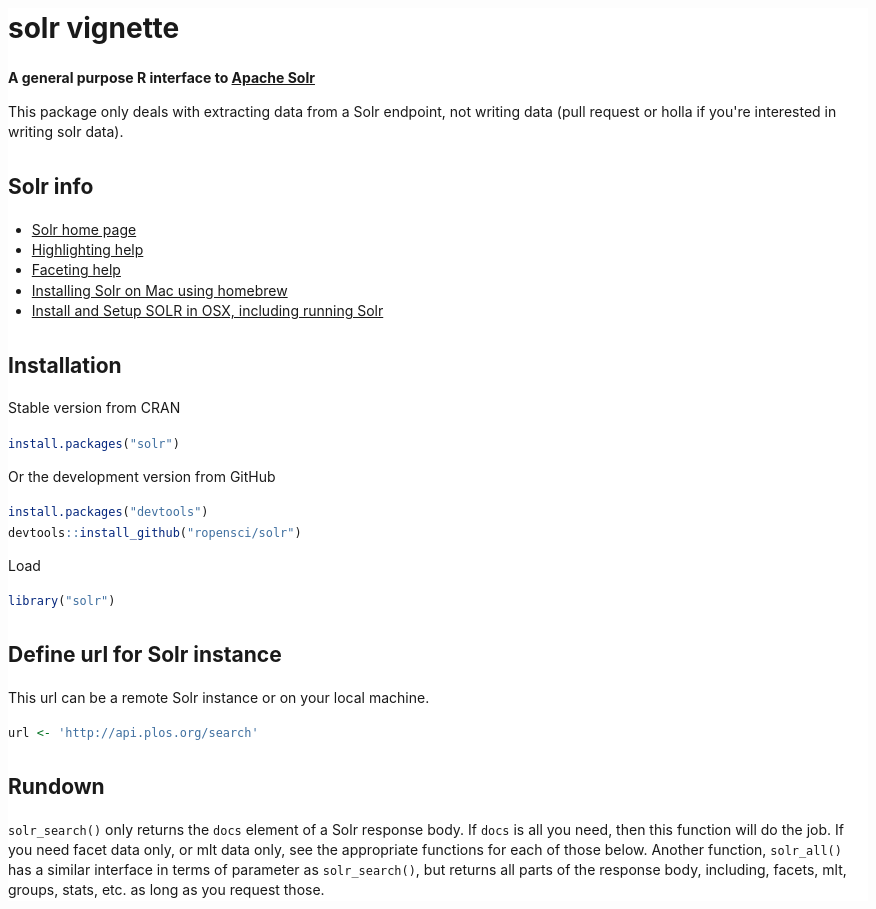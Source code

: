 



solr vignette
======

**A general purpose R interface to [Apache Solr](http://lucene.apache.org/solr/)**

This package only deals with extracting data from a Solr endpoint, not writing data (pull request or holla if you're interested in writing solr data).

## Solr info

+ [Solr home page](http://lucene.apache.org/solr/)
+ [Highlighting help](http://wiki.apache.org/solr/HighlightingParameters)
+ [Faceting help](http://wiki.apache.org/solr/SimpleFacetParameters)
+ [Installing Solr on Mac using homebrew](http://ramlev.dk/blog/2012/06/02/install-apache-solr-on-your-mac/)
+ [Install and Setup SOLR in OSX, including running Solr](http://risnandar.wordpress.com/2013/09/08/how-to-install-and-setup-apache-lucene-solr-in-osx/)

## Installation

Stable version from CRAN


```r
install.packages("solr")
```

Or the development version from GitHub


```r
install.packages("devtools")
devtools::install_github("ropensci/solr")
```

Load


```r
library("solr")
```

## Define url for Solr instance

This url can be a remote Solr instance or on your local machine.


```r
url <- 'http://api.plos.org/search'
```

## Rundown

`solr_search()` only returns the `docs` element of a Solr response body. If `docs` is 
all you need, then this function will do the job. If you need facet data only, or mlt 
data only, see the appropriate functions for each of those below. Another function, 
`solr_all()` has a similar interface in terms of parameter as `solr_search()`, but 
returns all parts of the response body, including, facets, mlt, groups, stats, etc.
as long as you request those. 

